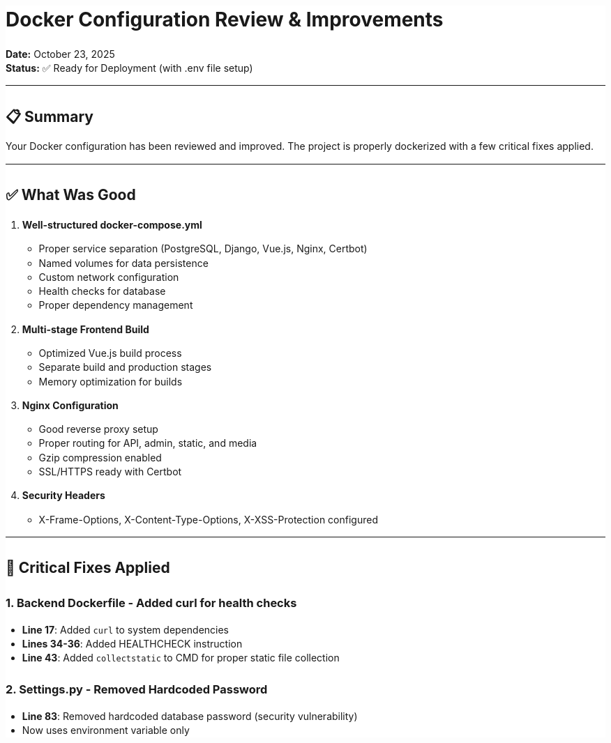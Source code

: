 # Docker Configuration Review & Improvements

**Date:** October 23, 2025  
**Status:** ✅ Ready for Deployment (with .env file setup)

---

## 📋 Summary

Your Docker configuration has been reviewed and improved. The project is properly dockerized with a few critical fixes applied.

---

## ✅ What Was Good

1. **Well-structured docker-compose.yml**
   - Proper service separation (PostgreSQL, Django, Vue.js, Nginx, Certbot)
   - Named volumes for data persistence
   - Custom network configuration
   - Health checks for database
   - Proper dependency management

2. **Multi-stage Frontend Build**
   - Optimized Vue.js build process
   - Separate build and production stages
   - Memory optimization for builds

3. **Nginx Configuration**
   - Good reverse proxy setup
   - Proper routing for API, admin, static, and media
   - Gzip compression enabled
   - SSL/HTTPS ready with Certbot

4. **Security Headers**
   - X-Frame-Options, X-Content-Type-Options, X-XSS-Protection configured

---

## 🔧 Critical Fixes Applied

### 1. **Backend Dockerfile - Added curl for health checks**
   - **Line 17**: Added `curl` to system dependencies
   - **Lines 34-36**: Added HEALTHCHECK instruction
   - **Line 43**: Added `collectstatic` to CMD for proper static file collection

### 2. **Settings.py - Removed Hardcoded Password**
   - **Line 83**: Removed hardcoded database password (security vulnerability)
   - Now uses environment variable only
